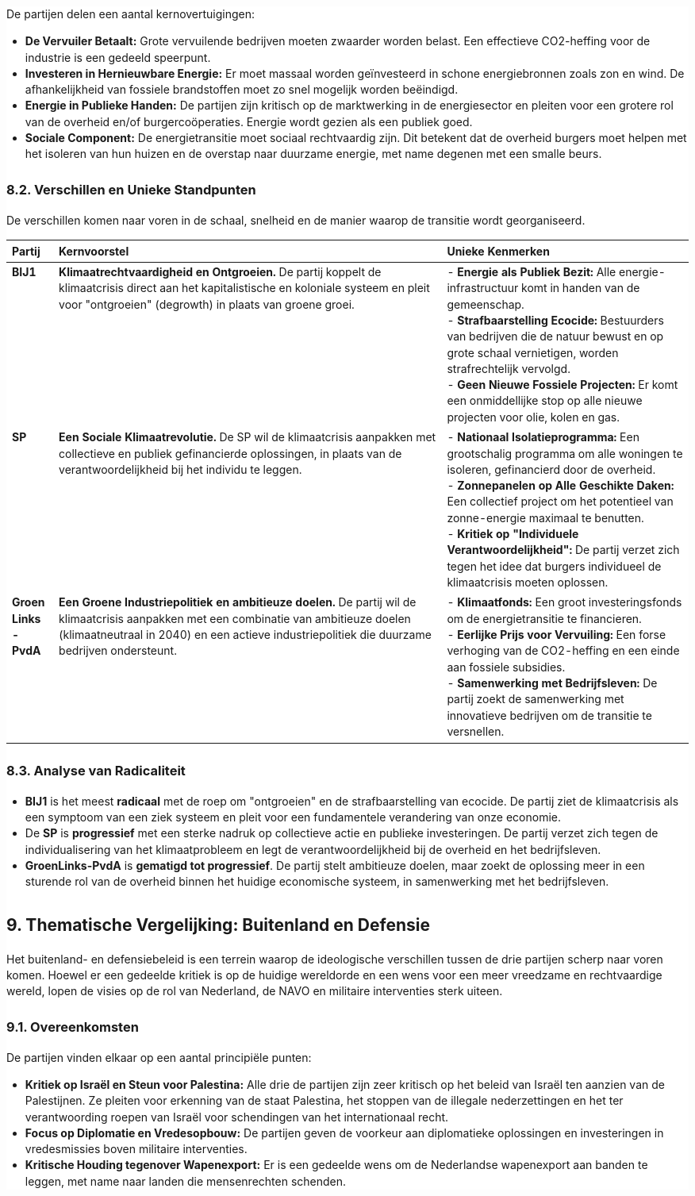 De partijen delen een aantal kernovertuigingen:

*   **De Vervuiler Betaalt:** Grote vervuilende bedrijven moeten zwaarder worden belast. Een effectieve CO2-heffing voor de industrie is een gedeeld speerpunt.
*   **Investeren in Hernieuwbare Energie:** Er moet massaal worden geïnvesteerd in schone energiebronnen zoals zon en wind. De afhankelijkheid van fossiele brandstoffen moet zo snel mogelijk worden beëindigd.
*   **Energie in Publieke Handen:** De partijen zijn kritisch op de marktwerking in de energiesector en pleiten voor een grotere rol van de overheid en/of burgercoöperaties. Energie wordt gezien als een publiek goed.
*   **Sociale Component:** De energietransitie moet sociaal rechtvaardig zijn. Dit betekent dat de overheid burgers moet helpen met het isoleren van hun huizen en de overstap naar duurzame energie, met name degenen met een smalle beurs.

### 8.2. Verschillen en Unieke Standpunten

De verschillen komen naar voren in de schaal, snelheid en de manier waarop de transitie wordt georganiseerd.

| Partij | Kernvoorstel | Unieke Kenmerken |
| :--- | :--- | :--- |
| **BIJ1** | **Klimaatrechtvaardigheid en Ontgroeien.** De partij koppelt de klimaatcrisis direct aan het kapitalistische en koloniale systeem en pleit voor "ontgroeien" (degrowth) in plaats van groene groei. | - **Energie als Publiek Bezit:** Alle energie-infrastructuur komt in handen van de gemeenschap.<br>- **Strafbaarstelling Ecocide:** Bestuurders van bedrijven die de natuur bewust en op grote schaal vernietigen, worden strafrechtelijk vervolgd.<br>- **Geen Nieuwe Fossiele Projecten:** Er komt een onmiddellijke stop op alle nieuwe projecten voor olie, kolen en gas. |
| **SP** | **Een Sociale Klimaatrevolutie.** De SP wil de klimaatcrisis aanpakken met collectieve en publiek gefinancierde oplossingen, in plaats van de verantwoordelijkheid bij het individu te leggen. | - **Nationaal Isolatieprogramma:** Een grootschalig programma om alle woningen te isoleren, gefinancierd door de overheid.<br>- **Zonnepanelen op Alle Geschikte Daken:** Een collectief project om het potentieel van zonne-energie maximaal te benutten.<br>- **Kritiek op "Individuele Verantwoordelijkheid":** De partij verzet zich tegen het idee dat burgers individueel de klimaatcrisis moeten oplossen. |
| **GroenLinks-PvdA** | **Een Groene Industriepolitiek en ambitieuze doelen.** De partij wil de klimaatcrisis aanpakken met een combinatie van ambitieuze doelen (klimaatneutraal in 2040) en een actieve industriepolitiek die duurzame bedrijven ondersteunt. | - **Klimaatfonds:** Een groot investeringsfonds om de energietransitie te financieren.<br>- **Eerlijke Prijs voor Vervuiling:** Een forse verhoging van de CO2-heffing en een einde aan fossiele subsidies.<br>- **Samenwerking met Bedrijfsleven:** De partij zoekt de samenwerking met innovatieve bedrijven om de transitie te versnellen. |

### 8.3. Analyse van Radicaliteit

*   **BIJ1** is het meest **radicaal** met de roep om "ontgroeien" en de strafbaarstelling van ecocide. De partij ziet de klimaatcrisis als een symptoom van een ziek systeem en pleit voor een fundamentele verandering van onze economie.
*   De **SP** is **progressief** met een sterke nadruk op collectieve actie en publieke investeringen. De partij verzet zich tegen de individualisering van het klimaatprobleem en legt de verantwoordelijkheid bij de overheid en het bedrijfsleven.
*   **GroenLinks-PvdA** is **gematigd tot progressief**. De partij stelt ambitieuze doelen, maar zoekt de oplossing meer in een sturende rol van de overheid binnen het huidige economische systeem, in samenwerking met het bedrijfsleven.

## 9. Thematische Vergelijking: Buitenland en Defensie

Het buitenland- en defensiebeleid is een terrein waarop de ideologische verschillen tussen de drie partijen scherp naar voren komen. Hoewel er een gedeelde kritiek is op de huidige wereldorde en een wens voor een meer vreedzame en rechtvaardige wereld, lopen de visies op de rol van Nederland, de NAVO en militaire interventies sterk uiteen.

### 9.1. Overeenkomsten

De partijen vinden elkaar op een aantal principiële punten:

*   **Kritiek op Israël en Steun voor Palestina:** Alle drie de partijen zijn zeer kritisch op het beleid van Israël ten aanzien van de Palestijnen. Ze pleiten voor erkenning van de staat Palestina, het stoppen van de illegale nederzettingen en het ter verantwoording roepen van Israël voor schendingen van het internationaal recht.
*   **Focus op Diplomatie en Vredesopbouw:** De partijen geven de voorkeur aan diplomatieke oplossingen en investeringen in vredesmissies boven militaire interventies.
*   **Kritische Houding tegenover Wapenexport:** Er is een gedeelde wens om de Nederlandse wapenexport aan banden te leggen, met name naar landen die mensenrechten schenden.
